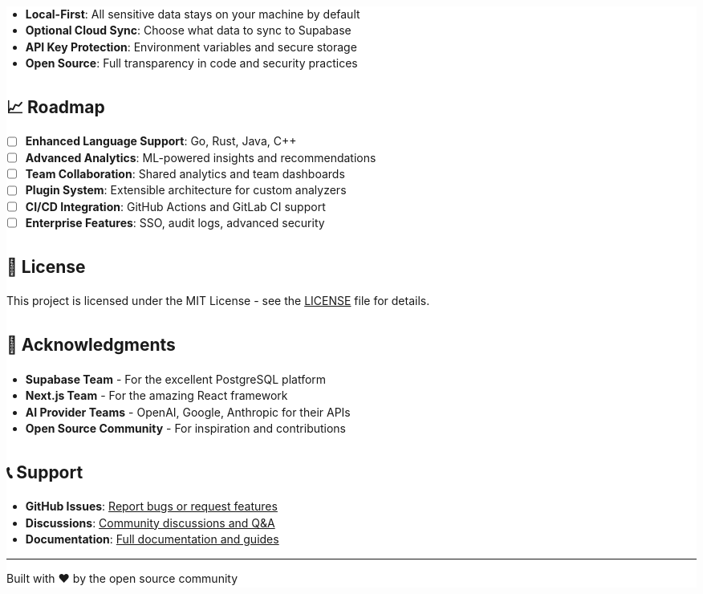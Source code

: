 - **Local-First**: All sensitive data stays on your machine by default
- **Optional Cloud Sync**: Choose what data to sync to Supabase
- **API Key Protection**: Environment variables and secure storage
- **Open Source**: Full transparency in code and security practices

## 📈 Roadmap

- [ ] **Enhanced Language Support**: Go, Rust, Java, C++
- [ ] **Advanced Analytics**: ML-powered insights and recommendations
- [ ] **Team Collaboration**: Shared analytics and team dashboards
- [ ] **Plugin System**: Extensible architecture for custom analyzers
- [ ] **CI/CD Integration**: GitHub Actions and GitLab CI support
- [ ] **Enterprise Features**: SSO, audit logs, advanced security

## 📄 License

This project is licensed under the MIT License - see the [LICENSE](LICENSE) file for details.

## 🙏 Acknowledgments

- **Supabase Team** - For the excellent PostgreSQL platform
- **Next.js Team** - For the amazing React framework
- **AI Provider Teams** - OpenAI, Google, Anthropic for their APIs
- **Open Source Community** - For inspiration and contributions

## 📞 Support

- **GitHub Issues**: [Report bugs or request features](https://github.com/Radix-Obsidian/toknxr/issues)
- **Discussions**: [Community discussions and Q&A](https://github.com/Radix-Obsidian/toknxr/discussions)
- **Documentation**: [Full documentation and guides](https://github.com/Radix-Obsidian/toknxr/wiki)

---

Built with ❤️ by the open source community

